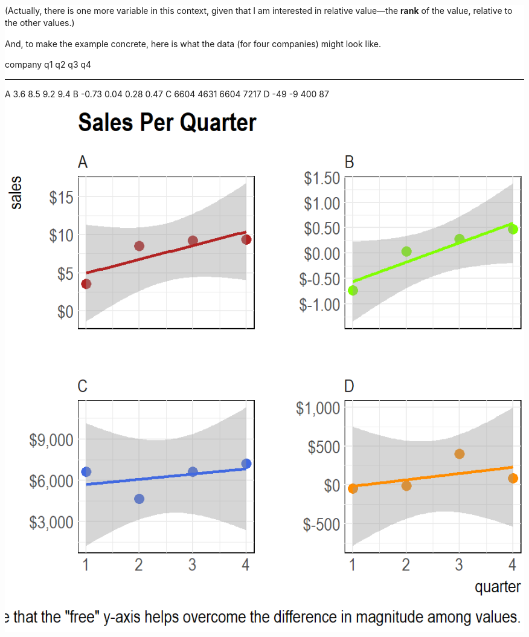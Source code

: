 (Actually, there is one more variable in this context, given that I am
interested in relative value—the **rank** of the value, relative to the
other values.)

And, to make the example concrete, here is what the data (for four
companies) might look like.

  company   q1      q2     q3     q4
  --------- ------- ------ ------ ------
  A         3.6     8.5    9.2    9.4
  B         -0.73   0.04   0.28   0.47
  C         6604    4631   6604   7217
  D         -49     -9     400    87

![](viz_ex-1.png)
